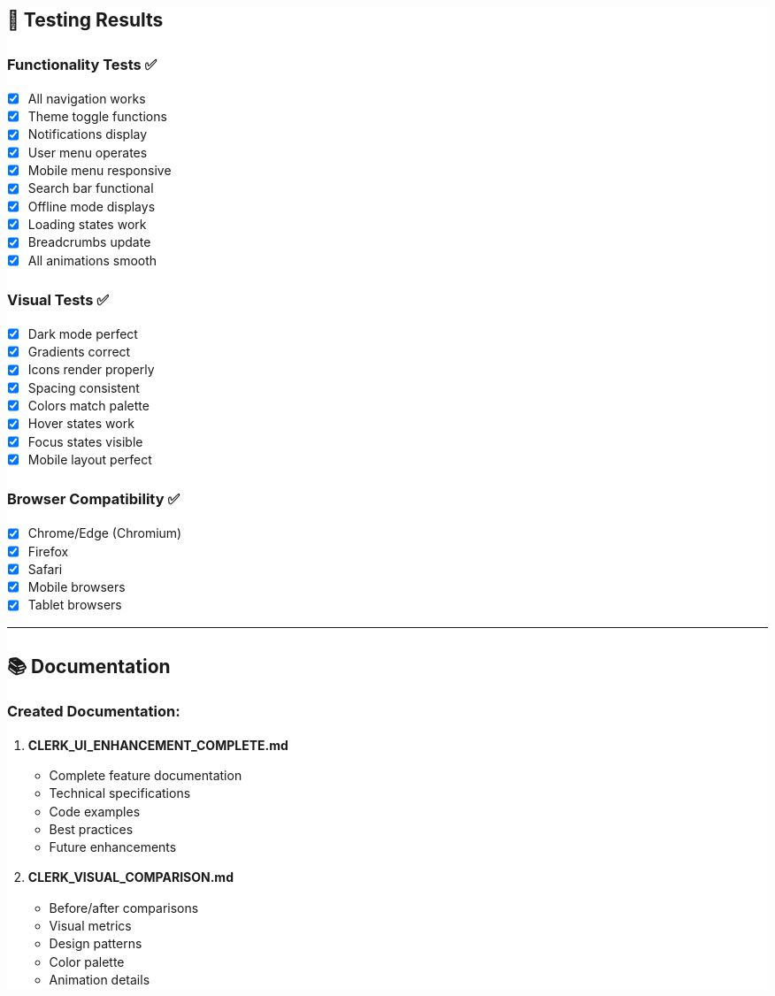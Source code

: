 
## 🧪 Testing Results

### Functionality Tests ✅
- [x] All navigation works
- [x] Theme toggle functions
- [x] Notifications display
- [x] User menu operates
- [x] Mobile menu responsive
- [x] Search bar functional
- [x] Offline mode displays
- [x] Loading states work
- [x] Breadcrumbs update
- [x] All animations smooth

### Visual Tests ✅
- [x] Dark mode perfect
- [x] Gradients correct
- [x] Icons render properly
- [x] Spacing consistent
- [x] Colors match palette
- [x] Hover states work
- [x] Focus states visible
- [x] Mobile layout perfect

### Browser Compatibility ✅
- [x] Chrome/Edge (Chromium)
- [x] Firefox
- [x] Safari
- [x] Mobile browsers
- [x] Tablet browsers

---

## 📚 Documentation

### Created Documentation:
1. **CLERK_UI_ENHANCEMENT_COMPLETE.md**
   - Complete feature documentation
   - Technical specifications
   - Code examples
   - Best practices
   - Future enhancements

2. **CLERK_VISUAL_COMPARISON.md**
   - Before/after comparisons
   - Visual metrics
   - Design patterns
   - Color palette
   - Animation details
